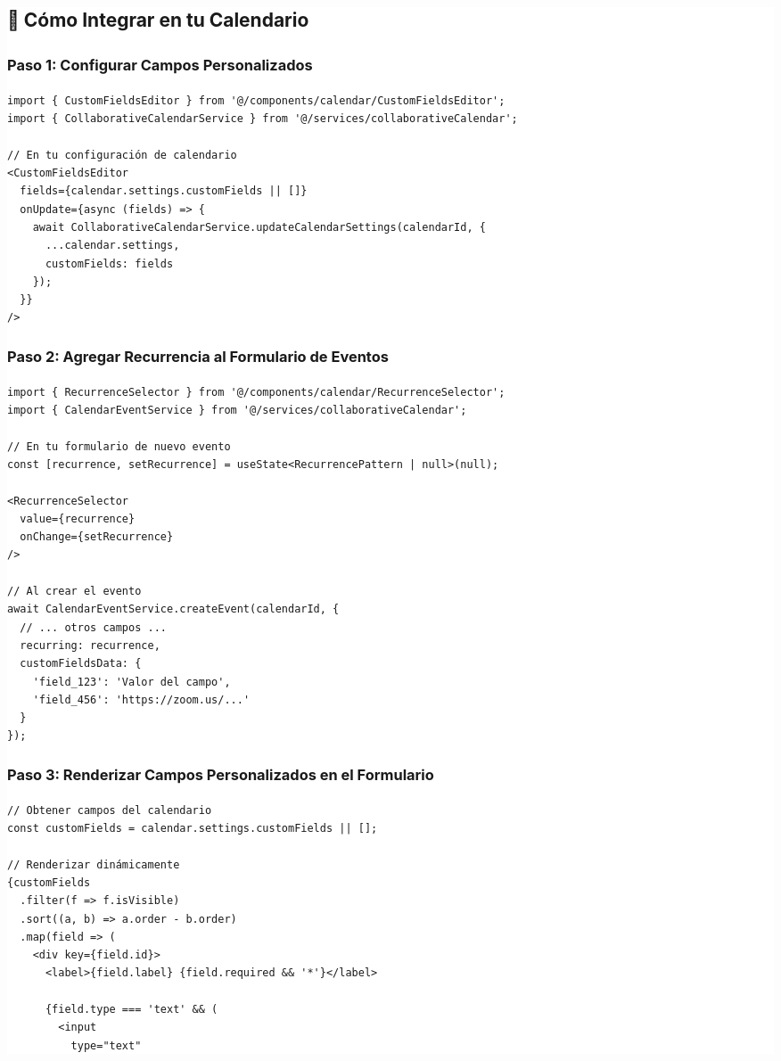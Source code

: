 
## 🎯 Cómo Integrar en tu Calendario

### Paso 1: Configurar Campos Personalizados

```tsx
import { CustomFieldsEditor } from '@/components/calendar/CustomFieldsEditor';
import { CollaborativeCalendarService } from '@/services/collaborativeCalendar';

// En tu configuración de calendario
<CustomFieldsEditor
  fields={calendar.settings.customFields || []}
  onUpdate={async (fields) => {
    await CollaborativeCalendarService.updateCalendarSettings(calendarId, {
      ...calendar.settings,
      customFields: fields
    });
  }}
/>
```

### Paso 2: Agregar Recurrencia al Formulario de Eventos

```tsx
import { RecurrenceSelector } from '@/components/calendar/RecurrenceSelector';
import { CalendarEventService } from '@/services/collaborativeCalendar';

// En tu formulario de nuevo evento
const [recurrence, setRecurrence] = useState<RecurrencePattern | null>(null);

<RecurrenceSelector
  value={recurrence}
  onChange={setRecurrence}
/>

// Al crear el evento
await CalendarEventService.createEvent(calendarId, {
  // ... otros campos ...
  recurring: recurrence,
  customFieldsData: {
    'field_123': 'Valor del campo',
    'field_456': 'https://zoom.us/...'
  }
});
```

### Paso 3: Renderizar Campos Personalizados en el Formulario

```tsx
// Obtener campos del calendario
const customFields = calendar.settings.customFields || [];

// Renderizar dinámicamente
{customFields
  .filter(f => f.isVisible)
  .sort((a, b) => a.order - b.order)
  .map(field => (
    <div key={field.id}>
      <label>{field.label} {field.required && '*'}</label>
      
      {field.type === 'text' && (
        <input
          type="text"
```